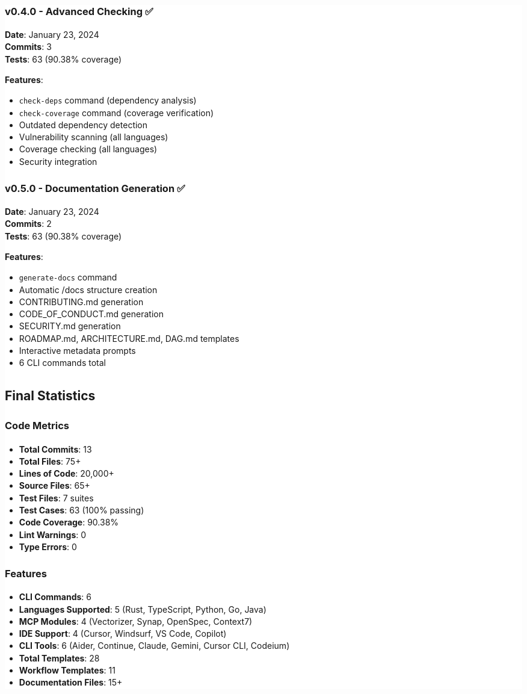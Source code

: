 ### v0.4.0 - Advanced Checking ✅
**Date**: January 23, 2024  
**Commits**: 3  
**Tests**: 63 (90.38% coverage)

**Features**:
- `check-deps` command (dependency analysis)
- `check-coverage` command (coverage verification)
- Outdated dependency detection
- Vulnerability scanning (all languages)
- Coverage checking (all languages)
- Security integration

### v0.5.0 - Documentation Generation ✅
**Date**: January 23, 2024  
**Commits**: 2  
**Tests**: 63 (90.38% coverage)

**Features**:
- `generate-docs` command
- Automatic /docs structure creation
- CONTRIBUTING.md generation
- CODE_OF_CONDUCT.md generation
- SECURITY.md generation
- ROADMAP.md, ARCHITECTURE.md, DAG.md templates
- Interactive metadata prompts
- 6 CLI commands total

## Final Statistics

### Code Metrics
- **Total Commits**: 13
- **Total Files**: 75+
- **Lines of Code**: 20,000+
- **Source Files**: 65+
- **Test Files**: 7 suites
- **Test Cases**: 63 (100% passing)
- **Code Coverage**: 90.38%
- **Lint Warnings**: 0
- **Type Errors**: 0

### Features
- **CLI Commands**: 6
- **Languages Supported**: 5 (Rust, TypeScript, Python, Go, Java)
- **MCP Modules**: 4 (Vectorizer, Synap, OpenSpec, Context7)
- **IDE Support**: 4 (Cursor, Windsurf, VS Code, Copilot)
- **CLI Tools**: 6 (Aider, Continue, Claude, Gemini, Cursor CLI, Codeium)
- **Total Templates**: 28
- **Workflow Templates**: 11
- **Documentation Files**: 15+
